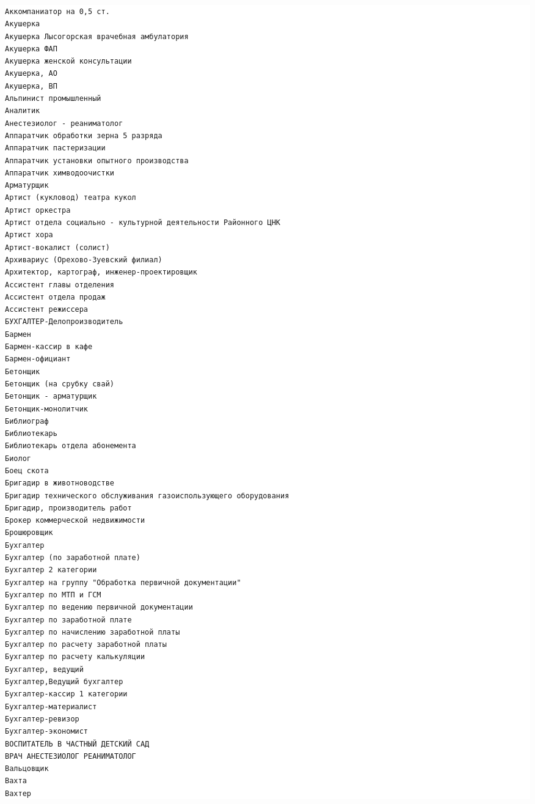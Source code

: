     Аккомпаниатор на 0,5 ст.
    Акушерка
    Акушерка Лысогорская врачебная амбулатория
    Акушерка ФАП
    Акушерка женской консультации
    Акушерка, АО
    Акушерка, ВП
    Альпинист промышленный
    Аналитик
    Анестезиолог - реаниматолог
    Аппаратчик обработки зерна 5 разряда
    Аппаратчик пастеризации
    Аппаратчик установки опытного производства
    Аппаратчик химводоочистки
    Арматурщик
    Артист (кукловод) театра кукол
    Артист оркестра
    Артист отдела социально - культурной деятельности Районного ЦНК
    Артист хора
    Артист-вокалист (солист)
    Архивариус (Орехово-Зуевский филиал)
    Архитектор, картограф, инженер-проектировщик
    Ассистент главы отделения
    Ассистент отдела продаж
    Ассистент режиссера
    БУХГАЛТЕР-Делопроизводитель
    Бармен
    Бармен-кассир в кафе
    Бармен-официант
    Бетонщик
    Бетонщик (на срубку свай)
    Бетонщик - арматурщик
    Бетонщик-монолитчик
    Библиограф
    Библиотекарь
    Библиотекарь отдела абонемента
    Биолог
    Боец скота
    Бригадир в животноводстве
    Бригадир технического обслуживания газоиспользующего оборудования
    Бригадир, производитель работ
    Брокер коммерческой недвижимости
    Брошюровщик
    Бухгалтер
    Бухгалтер (по заработной плате)
    Бухгалтер 2 категории
    Бухгалтер на группу "Обработка первичной документации"
    Бухгалтер по МТП и ГСМ
    Бухгалтер по ведению первичной документации
    Бухгалтер по заработной плате
    Бухгалтер по начислению заработной платы
    Бухгалтер по расчету заработной платы
    Бухгалтер по расчету калькуляции
    Бухгалтер, ведущий
    Бухгалтер,Ведущий бухгалтер
    Бухгалтер-кассир 1 категории
    Бухгалтер-материалист
    Бухгалтер-ревизор
    Бухгалтер-экономист
    ВОСПИТАТЕЛЬ В ЧАСТНЫЙ ДЕТСКИЙ САД
    ВРАЧ АНЕСТЕЗИОЛОГ РЕАНИМАТОЛОГ
    Вальцовщик
    Вахта
    Вахтер